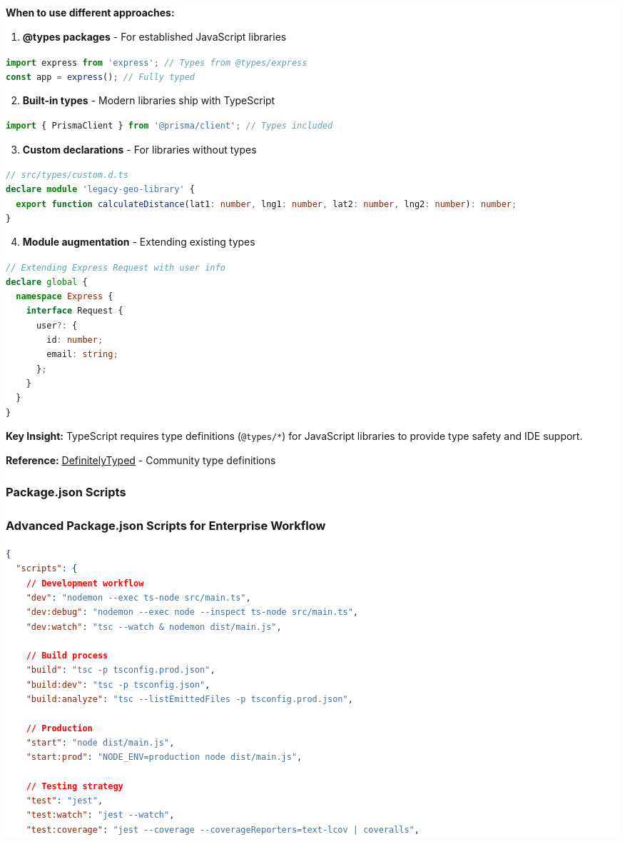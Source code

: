 **When to use different approaches:**

1. **@types packages** - For established JavaScript libraries
```typescript
import express from 'express'; // Types from @types/express
const app = express(); // Fully typed
```

2. **Built-in types** - Modern libraries ship with TypeScript
```typescript
import { PrismaClient } from '@prisma/client'; // Types included
```

3. **Custom declarations** - For libraries without types
```typescript
// src/types/custom.d.ts
declare module 'legacy-geo-library' {
  export function calculateDistance(lat1: number, lng1: number, lat2: number, lng2: number): number;
}
```

4. **Module augmentation** - Extending existing types
```typescript
// Extending Express Request with user info
declare global {
  namespace Express {
    interface Request {
      user?: {
        id: number;
        email: string;
      };
    }
  }
}
```

**Key Insight:** TypeScript requires type definitions (`@types/*`) for JavaScript libraries to provide type safety and IDE support.

**Reference:** [DefinitelyTyped](https://github.com/DefinitelyTyped/DefinitelyTyped) - Community type definitions

### Package.json Scripts

### Advanced Package.json Scripts for Enterprise Workflow

```json
{
  "scripts": {
    // Development workflow
    "dev": "nodemon --exec ts-node src/main.ts",
    "dev:debug": "nodemon --exec node --inspect ts-node src/main.ts",
    "dev:watch": "tsc --watch & nodemon dist/main.js",
    
    // Build process
    "build": "tsc -p tsconfig.prod.json",
    "build:dev": "tsc -p tsconfig.json",
    "build:analyze": "tsc --listEmittedFiles -p tsconfig.prod.json",
    
    // Production
    "start": "node dist/main.js",
    "start:prod": "NODE_ENV=production node dist/main.js",
    
    // Testing strategy
    "test": "jest",
    "test:watch": "jest --watch",
    "test:coverage": "jest --coverage --coverageReporters=text-lcov | coveralls",
```